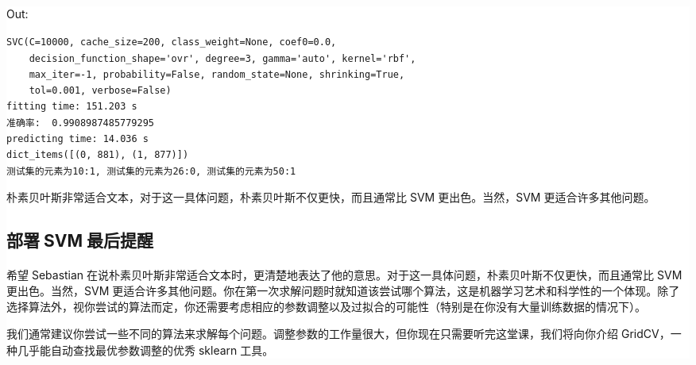 Out:

```
SVC(C=10000, cache_size=200, class_weight=None, coef0=0.0,
    decision_function_shape='ovr', degree=3, gamma='auto', kernel='rbf',
    max_iter=-1, probability=False, random_state=None, shrinking=True,
    tol=0.001, verbose=False)
fitting time: 151.203 s
准确率:  0.9908987485779295
predicting time: 14.036 s
dict_items([(0, 881), (1, 877)])
测试集的元素为10:1, 测试集的元素为26:0, 测试集的元素为50:1
```

朴素贝叶斯非常适合文本，对于这一具体问题，朴素贝叶斯不仅更快，而且通常比 SVM 更出色。当然，SVM 更适合许多其他问题。

## 部署 SVM 最后提醒

希望 Sebastian 在说朴素贝叶斯非常适合文本时，更清楚地表达了他的意思。对于这一具体问题，朴素贝叶斯不仅更快，而且通常比 SVM 更出色。当然，SVM 更适合许多其他问题。你在第一次求解问题时就知道该尝试哪个算法，这是机器学习艺术和科学性的一个体现。除了选择算法外，视你尝试的算法而定，你还需要考虑相应的参数调整以及过拟合的可能性（特别是在你没有大量训练数据的情况下）。

我们通常建议你尝试一些不同的算法来求解每个问题。调整参数的工作量很大，但你现在只需要听完这堂课，我们将向你介绍 GridCV，一种几乎能自动查找最优参数调整的优秀 sklearn 工具。

